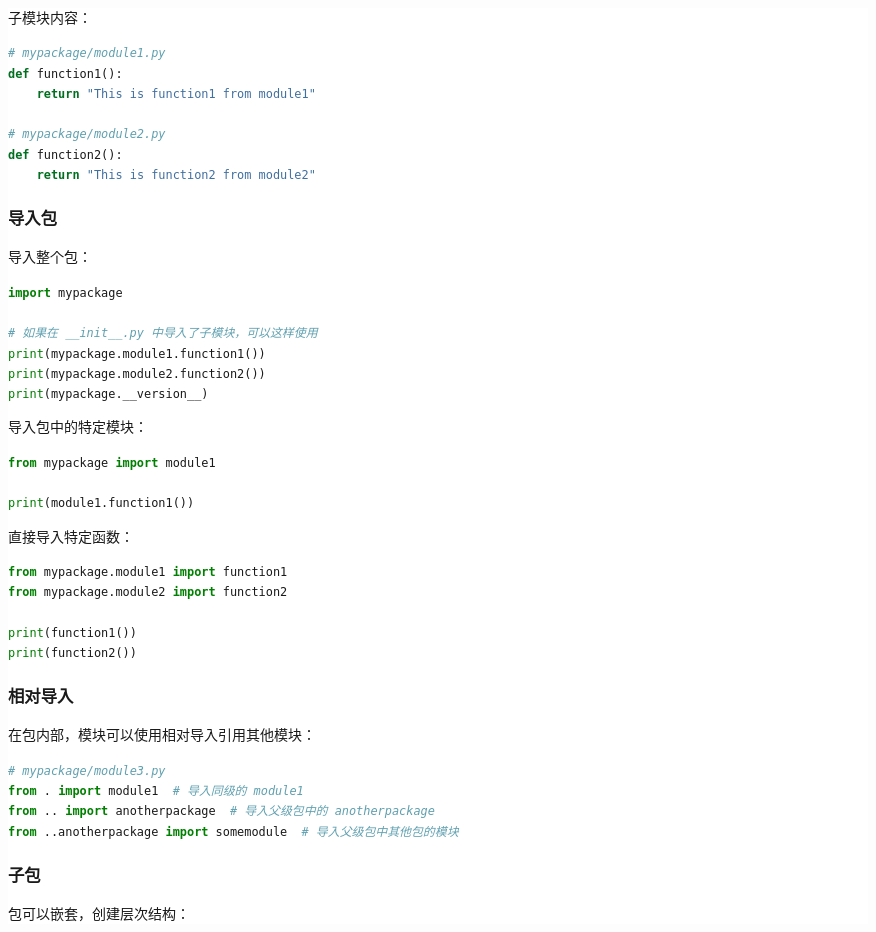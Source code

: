 子模块内容：

```python
# mypackage/module1.py
def function1():
    return "This is function1 from module1"

# mypackage/module2.py
def function2():
    return "This is function2 from module2"
```

### 导入包

导入整个包：

```python
import mypackage

# 如果在 __init__.py 中导入了子模块，可以这样使用
print(mypackage.module1.function1())
print(mypackage.module2.function2())
print(mypackage.__version__)
```

导入包中的特定模块：

```python
from mypackage import module1

print(module1.function1())
```

直接导入特定函数：

```python
from mypackage.module1 import function1
from mypackage.module2 import function2

print(function1())
print(function2())
```

### 相对导入

在包内部，模块可以使用相对导入引用其他模块：

```python
# mypackage/module3.py
from . import module1  # 导入同级的 module1
from .. import anotherpackage  # 导入父级包中的 anotherpackage
from ..anotherpackage import somemodule  # 导入父级包中其他包的模块
```

### 子包

包可以嵌套，创建层次结构：
